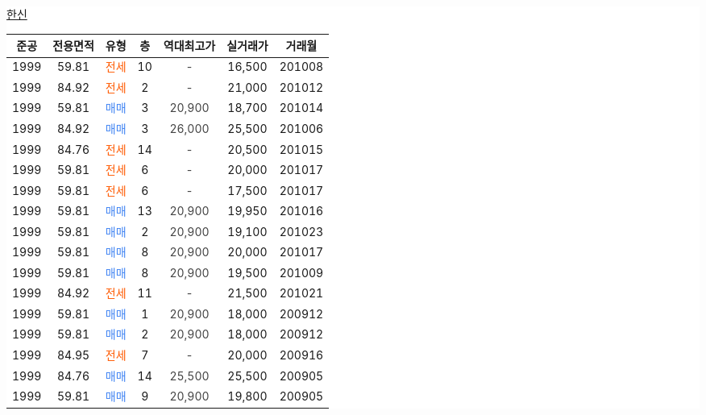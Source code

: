
<script async src="//pagead2.googlesyndication.com/pagead/js/adsbygoogle.js"></script>

<ins class="adsbygoogle"
     style="display:block"
     data-ad-client="ca-pub-2446590836940007"
     data-ad-slot="1659523306"
     data-ad-format="auto"
     data-full-width-responsive="true"></ins>
<script>
(adsbygoogle = window.adsbygoogle || []).push({});
</script>


[한신](https://search.naver.com/search.naver?query=%EA%B2%BD%EA%B8%B0%EB%8F%84+%ED%99%94%EC%84%B1%EC%8B%9C+%EB%B3%91%EC%A0%90%EB%8F%99+%ED%95%9C%EC%8B%A0)

|준공|전용면적|유형|층|역대최고가|실거래가|거래월|
|:---:|:---:|:---:|:---:|:---:|:---:|:---:|
|1999|59.81|<span style="color:#ff5a00">전세</span>|10|<span style="color:#444444">-</span>|16,500|201008|
|1999|84.92|<span style="color:#ff5a00">전세</span>|2|<span style="color:#444444">-</span>|21,000|201012|
|1999|59.81|<span style="color:#4285f3">매매</span>|3|<span style="color:#444444">20,900</span>|18,700|201014|
|1999|84.92|<span style="color:#4285f3">매매</span>|3|<span style="color:#444444">26,000</span>|25,500|201006|
|1999|84.76|<span style="color:#ff5a00">전세</span>|14|<span style="color:#444444">-</span>|20,500|201015|
|1999|59.81|<span style="color:#ff5a00">전세</span>|6|<span style="color:#444444">-</span>|20,000|201017|
|1999|59.81|<span style="color:#ff5a00">전세</span>|6|<span style="color:#444444">-</span>|17,500|201017|
|1999|59.81|<span style="color:#4285f3">매매</span>|13|<span style="color:#444444">20,900</span>|19,950|201016|
|1999|59.81|<span style="color:#4285f3">매매</span>|2|<span style="color:#444444">20,900</span>|19,100|201023|
|1999|59.81|<span style="color:#4285f3">매매</span>|8|<span style="color:#444444">20,900</span>|20,000|201017|
|1999|59.81|<span style="color:#4285f3">매매</span>|8|<span style="color:#444444">20,900</span>|19,500|201009|
|1999|84.92|<span style="color:#ff5a00">전세</span>|11|<span style="color:#444444">-</span>|21,500|201021|
|1999|59.81|<span style="color:#4285f3">매매</span>|1|<span style="color:#444444">20,900</span>|18,000|200912|
|1999|59.81|<span style="color:#4285f3">매매</span>|2|<span style="color:#444444">20,900</span>|18,000|200912|
|1999|84.95|<span style="color:#ff5a00">전세</span>|7|<span style="color:#444444">-</span>|20,000|200916|
|1999|84.76|<span style="color:#4285f3">매매</span>|14|<span style="color:#444444">25,500</span>|25,500|200905|
|1999|59.81|<span style="color:#4285f3">매매</span>|9|<span style="color:#444444">20,900</span>|19,800|200905|
